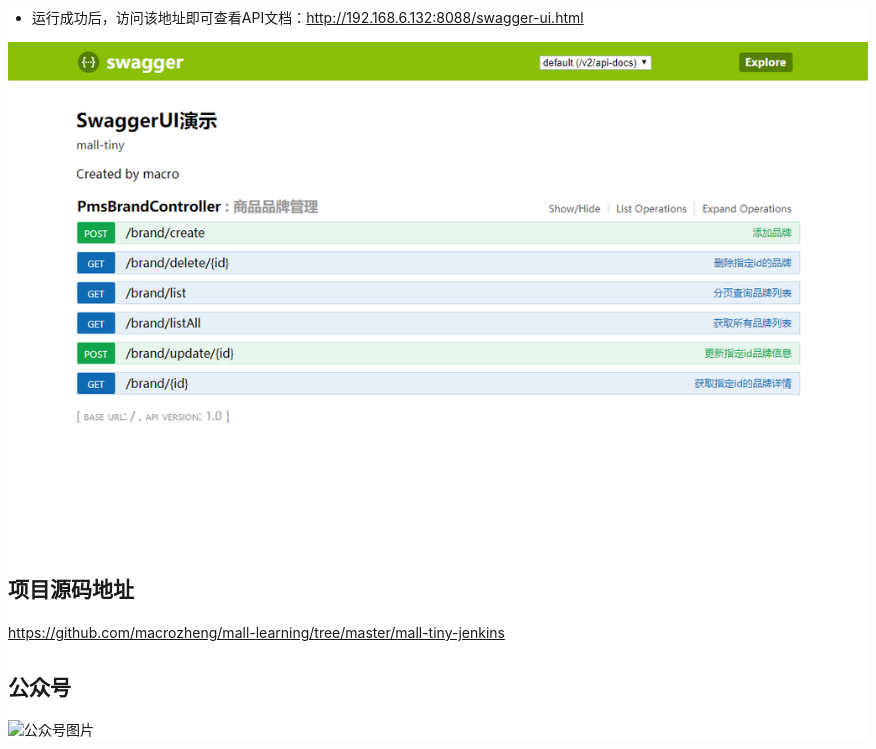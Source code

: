 - 运行成功后，访问该地址即可查看API文档：http://192.168.6.132:8088/swagger-ui.html

![](../images/jenkins_use_13.png)

## 项目源码地址

https://github.com/macrozheng/mall-learning/tree/master/mall-tiny-jenkins

## 公众号

![公众号图片](http://macro-oss.oss-cn-shenzhen.aliyuncs.com/mall/banner/qrcode_for_macrozheng_258.jpg)


